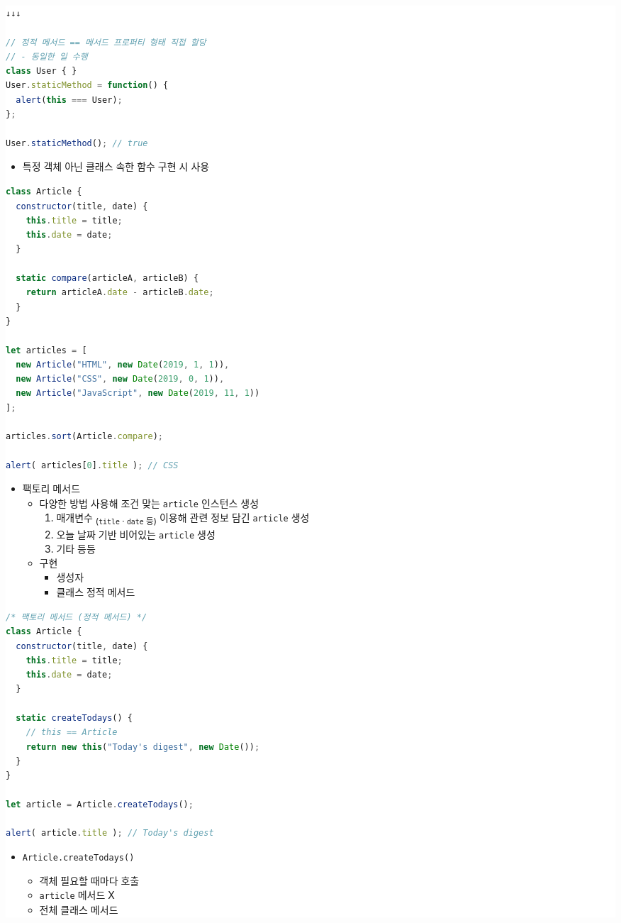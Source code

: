 ```javascript
↓↓↓

// 정적 메서드 == 메서드 프로퍼티 형태 직접 할당
// - 동일한 일 수행
class User { }
User.staticMethod = function() {
  alert(this === User);
};

User.staticMethod(); // true
```
- 특정 객체 아닌 클래스 속한 함수 구현 시 사용
```javascript
class Article {
  constructor(title, date) {
    this.title = title;
    this.date = date;
  }

  static compare(articleA, articleB) {
    return articleA.date - articleB.date;
  }
}

let articles = [
  new Article("HTML", new Date(2019, 1, 1)),
  new Article("CSS", new Date(2019, 0, 1)),
  new Article("JavaScript", new Date(2019, 11, 1))
];

articles.sort(Article.compare);

alert( articles[0].title ); // CSS
```
- 팩토리 메서드
  - 다양한 방법 사용해 조건 맞는 `article` 인스턴스 생성
    1. 매개변수 <sub>(`title` · `date` 등)</sub> 이용해 관련 정보 담긴 `article` 생성
    2. 오늘 날짜 기반 비어있는 `article` 생성
    3. 기타 등등
  - 구현
    - 생성자
    - 클래스 정적 메서드
```javascript
/* 팩토리 메서드 (정적 메서드) */
class Article {
  constructor(title, date) {
    this.title = title;
    this.date = date;
  }

  static createTodays() {
    // this == Article
    return new this("Today's digest", new Date());
  }
}

let article = Article.createTodays();

alert( article.title ); // Today's digest
```
- `Article.createTodays()`
  - 객체 필요할 때마다 호출
  - `article` 메서드 X
  - 전체 클래스 메서드

  [Symbol.toStringTag]: "User"